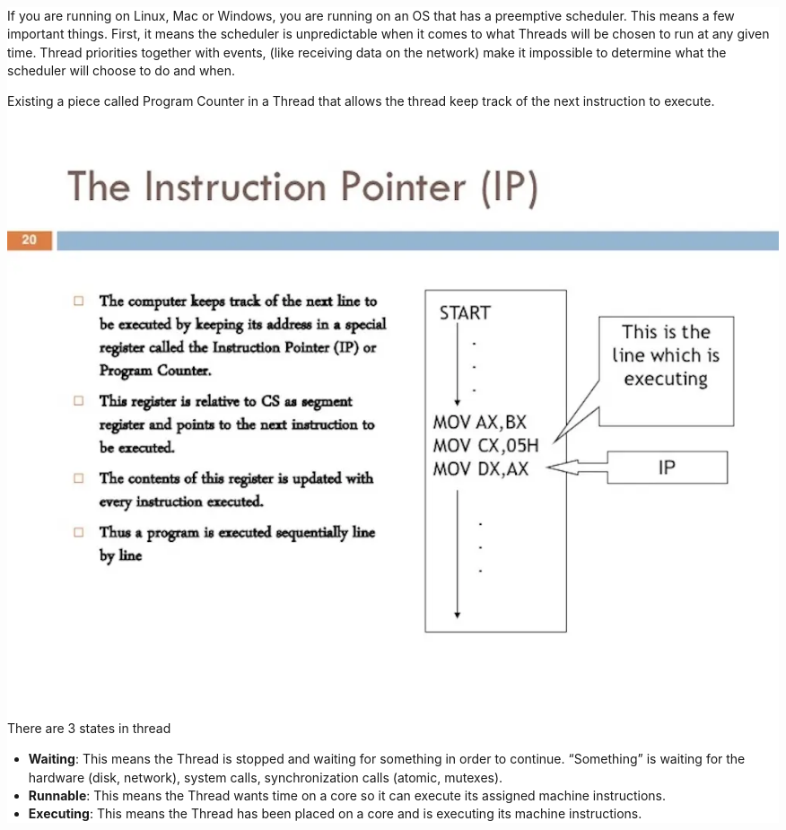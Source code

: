 If you are running on Linux, Mac or Windows, you are running on an OS that has a preemptive scheduler. This means a few important things. First, it means the scheduler is unpredictable when it comes to what Threads will be chosen to run at any given time. Thread priorities together with events, (like receiving data on the network) make it impossible to determine what the scheduler will choose to do and when.

Existing a piece called Program Counter in a Thread that allows the thread keep track of the next instruction to execute.

![](assets/go-concurrency_bf66c5b925d9c162acc9d0fb055c353e_md5.webp)

There are 3 states in thread

- **Waiting**: This means the Thread is stopped and waiting for something in order to continue. “Something” is waiting for the hardware (disk, network), system calls, synchronization calls (atomic, mutexes).
- **Runnable**: This means the Thread wants time on a core so it can execute its assigned machine instructions.
- **Executing**: This means the Thread has been placed on a core and is executing its machine instructions.
